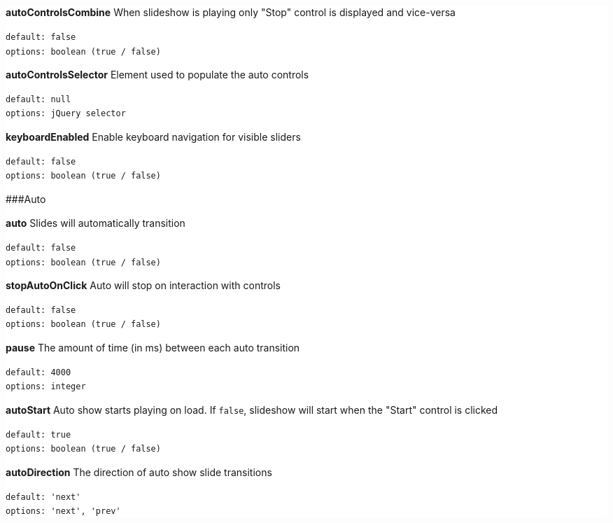 **autoControlsCombine**
When slideshow is playing only "Stop" control is displayed and vice-versa
```
default: false
options: boolean (true / false)
```

**autoControlsSelector**
Element used to populate the auto controls
```
default: null
options: jQuery selector
```

**keyboardEnabled**
Enable keyboard navigation for visible sliders
```
default: false
options: boolean (true / false)
```

###Auto

**auto**
Slides will automatically transition
```
default: false
options: boolean (true / false)
```
**stopAutoOnClick**
Auto will stop on interaction with controls
```
default: false
options: boolean (true / false)
```

**pause**
The amount of time (in ms) between each auto transition
```
default: 4000
options: integer
```

**autoStart**
Auto show starts playing on load. If <code>false</code>, slideshow will start when the "Start" control is clicked
```
default: true
options: boolean (true / false)
```

**autoDirection**
The direction of auto show slide transitions
```
default: 'next'
options: 'next', 'prev'
```
